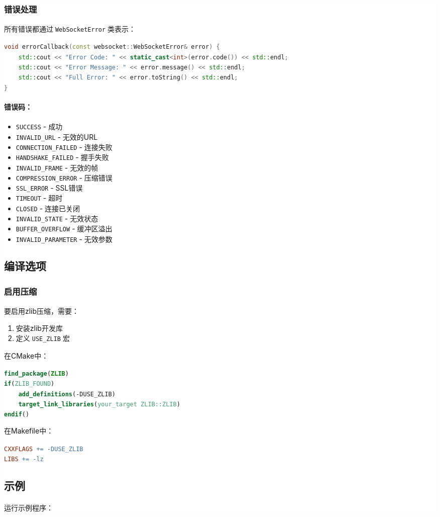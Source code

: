 ### 错误处理

所有错误都通过 `WebSocketError` 类表示：

```cpp
void errorCallback(const websocket::WebSocketError& error) {
    std::cout << "Error Code: " << static_cast<int>(error.code()) << std::endl;
    std::cout << "Error Message: " << error.message() << std::endl;
    std::cout << "Full Error: " << error.toString() << std::endl;
}
```

#### 错误码：

- `SUCCESS` - 成功
- `INVALID_URL` - 无效的URL
- `CONNECTION_FAILED` - 连接失败
- `HANDSHAKE_FAILED` - 握手失败
- `INVALID_FRAME` - 无效的帧
- `COMPRESSION_ERROR` - 压缩错误
- `SSL_ERROR` - SSL错误
- `TIMEOUT` - 超时
- `CLOSED` - 连接已关闭
- `INVALID_STATE` - 无效状态
- `BUFFER_OVERFLOW` - 缓冲区溢出
- `INVALID_PARAMETER` - 无效参数

## 编译选项

### 启用压缩

要启用zlib压缩，需要：

1. 安装zlib开发库
2. 定义 `USE_ZLIB` 宏

在CMake中：
```cmake
find_package(ZLIB)
if(ZLIB_FOUND)
    add_definitions(-DUSE_ZLIB)
    target_link_libraries(your_target ZLIB::ZLIB)
endif()
```

在Makefile中：
```makefile
CXXFLAGS += -DUSE_ZLIB
LIBS += -lz
```

## 示例

运行示例程序：
